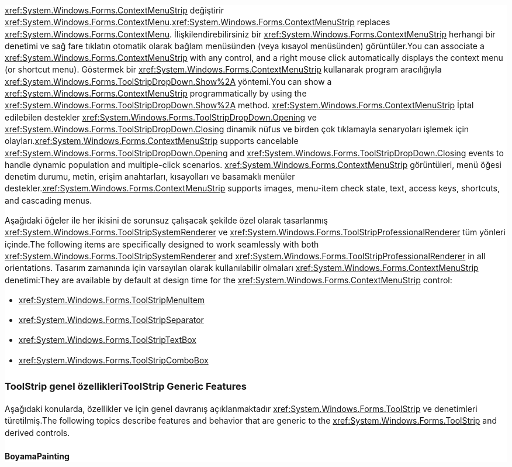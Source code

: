  <span data-ttu-id="a7111-128"><xref:System.Windows.Forms.ContextMenuStrip> değiştirir <xref:System.Windows.Forms.ContextMenu>.</span><span class="sxs-lookup"><span data-stu-id="a7111-128"><xref:System.Windows.Forms.ContextMenuStrip> replaces <xref:System.Windows.Forms.ContextMenu>.</span></span> <span data-ttu-id="a7111-129">İlişkilendirebilirsiniz bir <xref:System.Windows.Forms.ContextMenuStrip> herhangi bir denetimi ve sağ fare tıklatın otomatik olarak bağlam menüsünden (veya kısayol menüsünden) görüntüler.</span><span class="sxs-lookup"><span data-stu-id="a7111-129">You can associate a <xref:System.Windows.Forms.ContextMenuStrip> with any control, and a right mouse click automatically displays the context menu (or shortcut menu).</span></span> <span data-ttu-id="a7111-130">Göstermek bir <xref:System.Windows.Forms.ContextMenuStrip> kullanarak program aracılığıyla <xref:System.Windows.Forms.ToolStripDropDown.Show%2A> yöntemi.</span><span class="sxs-lookup"><span data-stu-id="a7111-130">You can show a <xref:System.Windows.Forms.ContextMenuStrip> programmatically by using the <xref:System.Windows.Forms.ToolStripDropDown.Show%2A> method.</span></span> <span data-ttu-id="a7111-131"><xref:System.Windows.Forms.ContextMenuStrip> İptal edilebilen destekler <xref:System.Windows.Forms.ToolStripDropDown.Opening> ve <xref:System.Windows.Forms.ToolStripDropDown.Closing> dinamik nüfus ve birden çok tıklamayla senaryoları işlemek için olayları.</span><span class="sxs-lookup"><span data-stu-id="a7111-131"><xref:System.Windows.Forms.ContextMenuStrip> supports cancelable <xref:System.Windows.Forms.ToolStripDropDown.Opening> and <xref:System.Windows.Forms.ToolStripDropDown.Closing> events to handle dynamic population and multiple-click scenarios.</span></span> <span data-ttu-id="a7111-132"><xref:System.Windows.Forms.ContextMenuStrip> görüntüleri, menü öğesi denetim durumu, metin, erişim anahtarları, kısayolları ve basamaklı menüler destekler.</span><span class="sxs-lookup"><span data-stu-id="a7111-132"><xref:System.Windows.Forms.ContextMenuStrip> supports images, menu-item check state, text, access keys, shortcuts, and cascading menus.</span></span>  
  
 <span data-ttu-id="a7111-133">Aşağıdaki öğeler ile her ikisini de sorunsuz çalışacak şekilde özel olarak tasarlanmış <xref:System.Windows.Forms.ToolStripSystemRenderer> ve <xref:System.Windows.Forms.ToolStripProfessionalRenderer> tüm yönleri içinde.</span><span class="sxs-lookup"><span data-stu-id="a7111-133">The following items are specifically designed to work seamlessly with both <xref:System.Windows.Forms.ToolStripSystemRenderer> and <xref:System.Windows.Forms.ToolStripProfessionalRenderer> in all orientations.</span></span> <span data-ttu-id="a7111-134">Tasarım zamanında için varsayılan olarak kullanılabilir olmaları <xref:System.Windows.Forms.ContextMenuStrip> denetimi:</span><span class="sxs-lookup"><span data-stu-id="a7111-134">They are available by default at design time for the <xref:System.Windows.Forms.ContextMenuStrip> control:</span></span>  
  
- <xref:System.Windows.Forms.ToolStripMenuItem>  
  
- <xref:System.Windows.Forms.ToolStripSeparator>  
  
- <xref:System.Windows.Forms.ToolStripTextBox>  
  
- <xref:System.Windows.Forms.ToolStripComboBox>  
  
### <a name="toolstrip-generic-features"></a><span data-ttu-id="a7111-135">ToolStrip genel özellikleri</span><span class="sxs-lookup"><span data-stu-id="a7111-135">ToolStrip Generic Features</span></span>  
 <span data-ttu-id="a7111-136">Aşağıdaki konularda, özellikler ve için genel davranış açıklanmaktadır <xref:System.Windows.Forms.ToolStrip> ve denetimleri türetilmiş.</span><span class="sxs-lookup"><span data-stu-id="a7111-136">The following topics describe features and behavior that are generic to the <xref:System.Windows.Forms.ToolStrip> and derived controls.</span></span>  
  
#### <a name="painting"></a><span data-ttu-id="a7111-137">Boyama</span><span class="sxs-lookup"><span data-stu-id="a7111-137">Painting</span></span>  